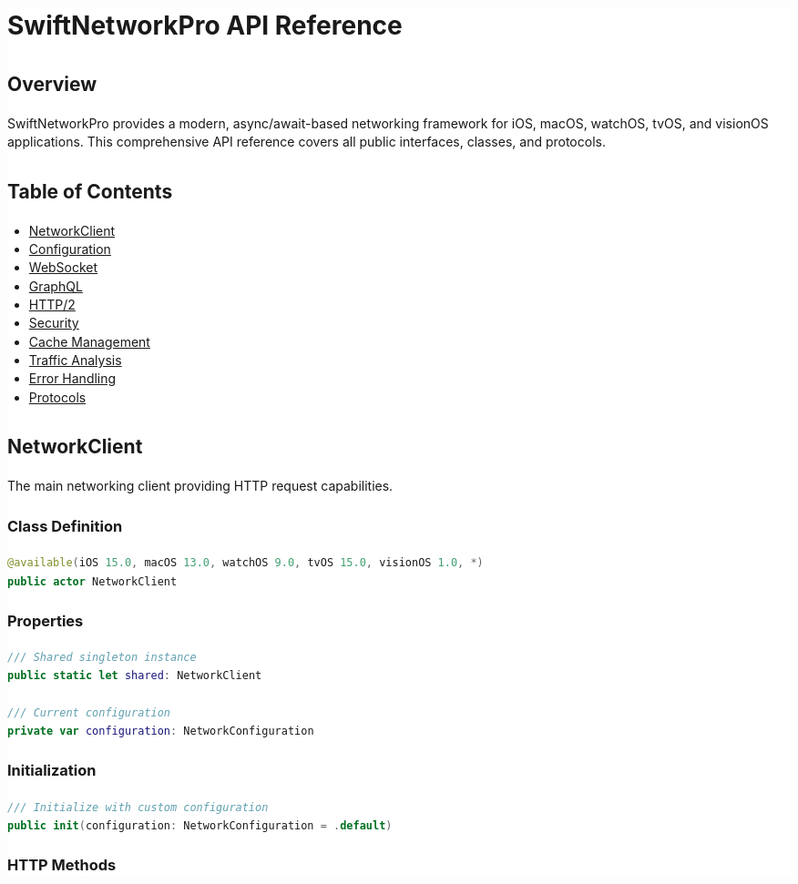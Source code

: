 # SwiftNetworkPro API Reference

## Overview

SwiftNetworkPro provides a modern, async/await-based networking framework for iOS, macOS, watchOS, tvOS, and visionOS applications. This comprehensive API reference covers all public interfaces, classes, and protocols.

## Table of Contents

- [NetworkClient](#networkclient)
- [Configuration](#configuration)
- [WebSocket](#websocket)
- [GraphQL](#graphql)
- [HTTP/2](#http2)
- [Security](#security)
- [Cache Management](#cache-management)
- [Traffic Analysis](#traffic-analysis)
- [Error Handling](#error-handling)
- [Protocols](#protocols)

## NetworkClient

The main networking client providing HTTP request capabilities.

### Class Definition

```swift
@available(iOS 15.0, macOS 13.0, watchOS 9.0, tvOS 15.0, visionOS 1.0, *)
public actor NetworkClient
```

### Properties

```swift
/// Shared singleton instance
public static let shared: NetworkClient

/// Current configuration
private var configuration: NetworkConfiguration
```

### Initialization

```swift
/// Initialize with custom configuration
public init(configuration: NetworkConfiguration = .default)
```

### HTTP Methods
